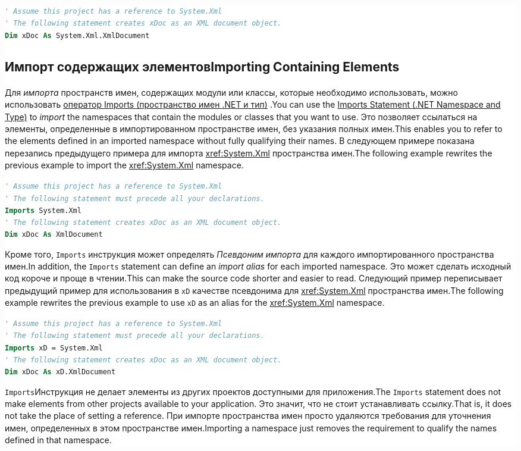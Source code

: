 ```vb  
' Assume this project has a reference to System.Xml  
' The following statement creates xDoc as an XML document object.  
Dim xDoc As System.Xml.XmlDocument  
```  
  
## <a name="importing-containing-elements"></a><span data-ttu-id="e0657-159">Импорт содержащих элементов</span><span class="sxs-lookup"><span data-stu-id="e0657-159">Importing Containing Elements</span></span>  

 <span data-ttu-id="e0657-160">Для *импорта* пространств имен, содержащих модули или классы, которые необходимо использовать, можно использовать [оператор Imports (пространство имен .NET и тип)](../../../language-reference/statements/imports-statement-net-namespace-and-type.md) .</span><span class="sxs-lookup"><span data-stu-id="e0657-160">You can use the [Imports Statement (.NET Namespace and Type)](../../../language-reference/statements/imports-statement-net-namespace-and-type.md) to *import* the namespaces that contain the modules or classes that you want to use.</span></span> <span data-ttu-id="e0657-161">Это позволяет ссылаться на элементы, определенные в импортированном пространстве имен, без указания полных имен.</span><span class="sxs-lookup"><span data-stu-id="e0657-161">This enables you to refer to the elements defined in an imported namespace without fully qualifying their names.</span></span> <span data-ttu-id="e0657-162">В следующем примере показана перезапись предыдущего примера для импорта <xref:System.Xml> пространства имен.</span><span class="sxs-lookup"><span data-stu-id="e0657-162">The following example rewrites the previous example to import the <xref:System.Xml> namespace.</span></span>  
  
```vb  
' Assume this project has a reference to System.Xml  
' The following statement must precede all your declarations.  
Imports System.Xml  
' The following statement creates xDoc as an XML document object.  
Dim xDoc As XmlDocument  
```  
  
 <span data-ttu-id="e0657-163">Кроме того, `Imports` инструкция может определять *Псевдоним импорта* для каждого импортированного пространства имен.</span><span class="sxs-lookup"><span data-stu-id="e0657-163">In addition, the `Imports` statement can define an *import alias* for each imported namespace.</span></span> <span data-ttu-id="e0657-164">Это может сделать исходный код короче и проще в чтении.</span><span class="sxs-lookup"><span data-stu-id="e0657-164">This can make the source code shorter and easier to read.</span></span> <span data-ttu-id="e0657-165">Следующий пример переписывает предыдущий пример для использования в `xD` качестве псевдонима для <xref:System.Xml> пространства имен.</span><span class="sxs-lookup"><span data-stu-id="e0657-165">The following example rewrites the previous example to use `xD` as an alias for the <xref:System.Xml> namespace.</span></span>  
  
```vb  
' Assume this project has a reference to System.Xml  
' The following statement must precede all your declarations.  
Imports xD = System.Xml  
' The following statement creates xDoc as an XML document object.  
Dim xDoc As xD.XmlDocument  
```  
  
 <span data-ttu-id="e0657-166">`Imports`Инструкция не делает элементы из других проектов доступными для приложения.</span><span class="sxs-lookup"><span data-stu-id="e0657-166">The `Imports` statement does not make elements from other projects available to your application.</span></span> <span data-ttu-id="e0657-167">Это значит, что не стоит устанавливать ссылку.</span><span class="sxs-lookup"><span data-stu-id="e0657-167">That is, it does not take the place of setting a reference.</span></span> <span data-ttu-id="e0657-168">При импорте пространства имен просто удаляются требования для уточнения имен, определенных в этом пространстве имен.</span><span class="sxs-lookup"><span data-stu-id="e0657-168">Importing a namespace just removes the requirement to qualify the names defined in that namespace.</span></span>  
  